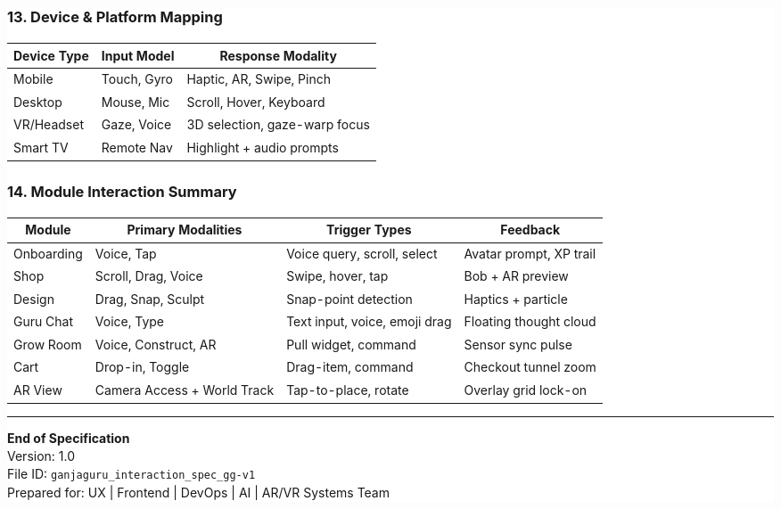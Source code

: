 ### 13. Device & Platform Mapping

| Device Type | Input Model        | Response Modality             |
|-------------|--------------------|-------------------------------|
| Mobile      | Touch, Gyro        | Haptic, AR, Swipe, Pinch      |
| Desktop     | Mouse, Mic         | Scroll, Hover, Keyboard       |
| VR/Headset  | Gaze, Voice        | 3D selection, gaze-warp focus |
| Smart TV    | Remote Nav         | Highlight + audio prompts     |

### 14. Module Interaction Summary

| Module             | Primary Modalities         | Trigger Types                | Feedback |
|--------------------|----------------------------|-------------------------------|----------|
| Onboarding         | Voice, Tap                 | Voice query, scroll, select   | Avatar prompt, XP trail |
| Shop               | Scroll, Drag, Voice        | Swipe, hover, tap             | Bob + AR preview |
| Design             | Drag, Snap, Sculpt         | Snap-point detection          | Haptics + particle |
| Guru Chat          | Voice, Type                | Text input, voice, emoji drag | Floating thought cloud |
| Grow Room          | Voice, Construct, AR       | Pull widget, command          | Sensor sync pulse |
| Cart               | Drop-in, Toggle            | Drag-item, command            | Checkout tunnel zoom |
| AR View            | Camera Access + World Track| Tap-to-place, rotate          | Overlay grid lock-on |

---  
**End of Specification**  
Version: 1.0  
File ID: `ganjaguru_interaction_spec_gg-v1`  
Prepared for: UX | Frontend | DevOps | AI | AR/VR Systems Team

